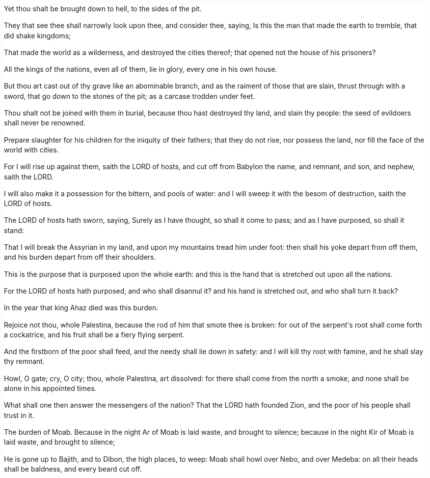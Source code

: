 <p id="kjvisa-14:15">Yet thou shalt be brought down to hell, to the sides of the pit.</p>

<p id="kjvisa-14:16">They that see thee shall narrowly look upon thee, and consider thee, saying, Is this the man that made the earth to tremble, that did shake kingdoms;</p>

<p id="kjvisa-14:17">That made the world as a wilderness, and destroyed the cities thereof; that opened not the house of his prisoners?</p>

<p id="kjvisa-14:18">All the kings of the nations, even all of them, lie in glory, every one in his own house.</p>

<p id="kjvisa-14:19">But thou art cast out of thy grave like an abominable branch, and as the raiment of those that are slain, thrust through with a sword, that go down to the stones of the pit; as a carcase trodden under feet.</p>

<p id="kjvisa-14:20">Thou shalt not be joined with them in burial, because thou hast destroyed thy land, and slain thy people: the seed of evildoers shall never be renowned.</p>

<p id="kjvisa-14:21">Prepare slaughter for his children for the iniquity of their fathers; that they do not rise, nor possess the land, nor fill the face of the world with cities.</p>

<p id="kjvisa-14:22">For I will rise up against them, saith the LORD of hosts, and cut off from Babylon the name, and remnant, and son, and nephew, saith the LORD.</p>

<p id="kjvisa-14:23">I will also make it a possession for the bittern, and pools of water: and I will sweep it with the besom of destruction, saith the LORD of hosts.</p>

<p id="kjvisa-14:24">The LORD of hosts hath sworn, saying, Surely as I have thought, so shall it come to pass; and as I have purposed, so shall it stand:</p>

<p id="kjvisa-14:25">That I will break the Assyrian in my land, and upon my mountains tread him under foot: then shall his yoke depart from off them, and his burden depart from off their shoulders.</p>

<p id="kjvisa-14:26">This is the purpose that is purposed upon the whole earth: and this is the hand that is stretched out upon all the nations.</p>

<p id="kjvisa-14:27">For the LORD of hosts hath purposed, and who shall disannul it? and his hand is stretched out, and who shall turn it back?</p>

<p id="kjvisa-14:28">In the year that king Ahaz died was this burden.</p>

<p id="kjvisa-14:29">Rejoice not thou, whole Palestina, because the rod of him that smote thee is broken: for out of the serpent's root shall come forth a cockatrice, and his fruit shall be a fiery flying serpent.</p>

<p id="kjvisa-14:30">And the firstborn of the poor shall feed, and the needy shall lie down in safety: and I will kill thy root with famine, and he shall slay thy remnant.</p>

<p id="kjvisa-14:31">Howl, O gate; cry, O city; thou, whole Palestina, art dissolved: for there shall come from the north a smoke, and none shall be alone in his appointed times.</p>

<p id="kjvisa-14:32">What shall one then answer the messengers of the nation? That the LORD hath founded Zion, and the poor of his people shall trust in it.</p>

<p id="kjvisa-15:1">The burden of Moab. Because in the night Ar of Moab is laid waste, and brought to silence; because in the night Kir of Moab is laid waste, and brought to silence;</p>

<p id="kjvisa-15:2">He is gone up to Bajith, and to Dibon, the high places, to weep: Moab shall howl over Nebo, and over Medeba: on all their heads shall be baldness, and every beard cut off.</p>
